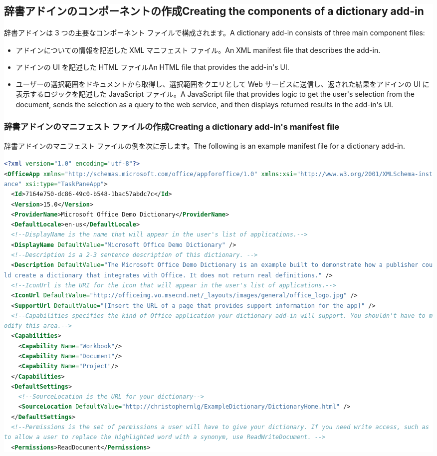 
## <a name="creating-the-components-of-a-dictionary-add-in"></a><span data-ttu-id="2576d-137">辞書アドインのコンポーネントの作成</span><span class="sxs-lookup"><span data-stu-id="2576d-137">Creating the components of a dictionary add-in</span></span>


<span data-ttu-id="2576d-138">辞書アドインは 3 つの主要なコンポーネント ファイルで構成されます。</span><span class="sxs-lookup"><span data-stu-id="2576d-138">A dictionary add-in consists of three main component files:</span></span>


- <span data-ttu-id="2576d-139">アドインについての情報を記述した XML マニフェスト ファイル。</span><span class="sxs-lookup"><span data-stu-id="2576d-139">An XML manifest file that describes the add-in.</span></span>
    
- <span data-ttu-id="2576d-140">アドインの UI を記述した HTML ファイル</span><span class="sxs-lookup"><span data-stu-id="2576d-140">An HTML file that provides the add-in's UI.</span></span>
    
- <span data-ttu-id="2576d-141">ユーザーの選択範囲をドキュメントから取得し、選択範囲をクエリとして Web サービスに送信し、返された結果をアドインの UI に表示するロジックを記述した JavaScript ファイル。</span><span class="sxs-lookup"><span data-stu-id="2576d-141">A JavaScript file that provides logic to get the user's selection from the document, sends the selection as a query to the web service, and then displays returned results in the add-in's UI.</span></span>
    

### <a name="creating-a-dictionary-add-ins-manifest-file"></a><span data-ttu-id="2576d-142">辞書アドインのマニフェスト ファイルの作成</span><span class="sxs-lookup"><span data-stu-id="2576d-142">Creating a dictionary add-in's manifest file</span></span>

<span data-ttu-id="2576d-143">辞書アドインのマニフェスト ファイルの例を次に示します。</span><span class="sxs-lookup"><span data-stu-id="2576d-143">The following is an example manifest file for a dictionary add-in.</span></span>


```XML
<?xml version="1.0" encoding="utf-8"?>
<OfficeApp xmlns="http://schemas.microsoft.com/office/appforoffice/1.0" xmlns:xsi="http://www.w3.org/2001/XMLSchema-instance" xsi:type="TaskPaneApp">
  <Id>7164e750-dc86-49c0-b548-1bac57abdc7c</Id>
  <Version>15.0</Version>
  <ProviderName>Microsoft Office Demo Dictionary</ProviderName>
  <DefaultLocale>en-us</DefaultLocale>
  <!--DisplayName is the name that will appear in the user's list of applications.-->
  <DisplayName DefaultValue="Microsoft Office Demo Dictionary" />
  <!--Description is a 2-3 sentence description of this dictionary. -->
  <Description DefaultValue="The Microsoft Office Demo Dictionary is an example built to demonstrate how a publisher could create a dictionary that integrates with Office. It does not return real definitions." />
  <!--IconUrl is the URI for the icon that will appear in the user's list of applications.-->
  <IconUrl DefaultValue="http://officeimg.vo.msecnd.net/_layouts/images/general/office_logo.jpg" />
  <SupportUrl DefaultValue="[Insert the URL of a page that provides support information for the app]" />
  <!--Capabilities specifies the kind of Office application your dictionary add-in will support. You shouldn't have to modify this area.-->
  <Capabilities>
    <Capability Name="Workbook"/>
    <Capability Name="Document"/>
    <Capability Name="Project"/>
  </Capabilities>
  <DefaultSettings>
    <!--SourceLocation is the URL for your dictionary-->
    <SourceLocation DefaultValue="http://christophernlg/ExampleDictionary/DictionaryHome.html" />
  </DefaultSettings>
  <!--Permissions is the set of permissions a user will have to give your dictionary. If you need write access, such as to allow a user to replace the highlighted word with a synonym, use ReadWriteDocument. -->
  <Permissions>ReadDocument</Permissions>
```